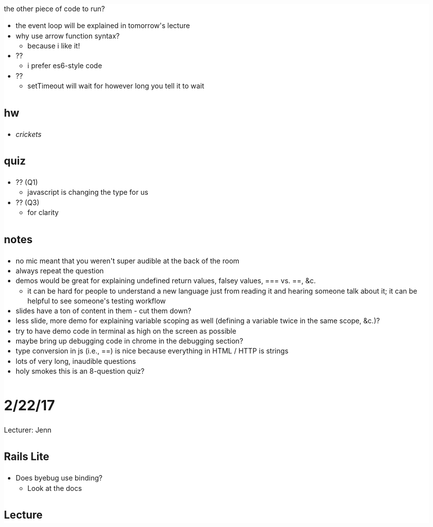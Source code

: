 the other piece of code to run?
  + the event loop will be explained in tomorrow's lecture
+ why use arrow function syntax?
  + because i like it!
+ ??
  + i prefer es6-style code
+ ??
  + setTimeout will wait for however long you tell it to wait

## hw

+ _crickets_

## quiz

+ ?? (Q1)
  + javascript is changing the type for us
+ ?? (Q3)
  + for clarity

## notes

+ no mic meant that you weren't super audible at the back of the room
+ always repeat the question
+ demos would be great for explaining undefined return values, falsey
values, === vs. ==, &c.
  + it can be hard for people to understand a new language just from
  reading it and hearing someone talk about it; it can be helpful to
  see someone's testing workflow
+ slides have a ton of content in them - cut them down?
+ less slide, more demo for explaining variable scoping as well
(defining a variable twice in the same scope, &c.)?
+ try to have demo code in terminal as high on the screen as possible
+ maybe bring up debugging code in chrome in the debugging section?
+ type conversion in js (i.e., ==) is nice because everything in HTML /
HTTP is strings
+ lots of very long, inaudible questions
+ holy smokes this is an 8-question quiz?


# 2/22/17

Lecturer: Jenn

## Rails Lite

* Does byebug use binding?
  * Look at the docs

## Lecture
